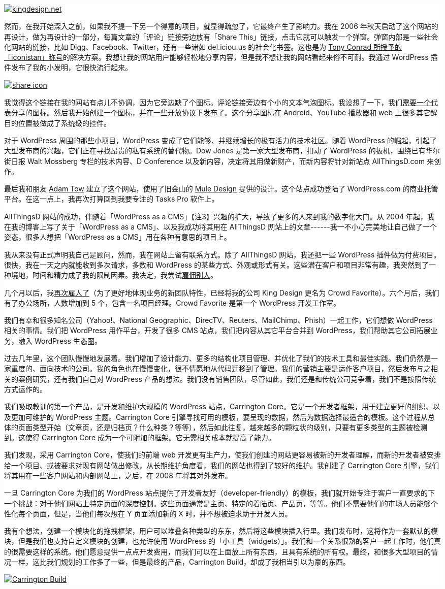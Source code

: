 [![kingdesign.net](http://www.labazhou.net/wp-content/uploads/2015/10/kingdesign-net-005-600x429.png)](http://www.labazhou.net/wp-content/uploads/2015/10/kingdesign-net-005.png)

然而，在我开始深入之前，如果我不提一下另一个得意的项目，就显得疏忽了，它最终产生了影响力。我在 2006 年秋天启动了这个网站的再设计，做为再设计的一部分，每篇文章的「评论」链接旁边放有「Share This」链接，点击它就可以触发一个弹窗。弹窗内部是一些社会化网站的链接，比如 Digg、Facebook、Twitter，还有一些诸如 del.iciou.us 的社会化书签。这也是为 [Tony Conrad 所授予的「iconistan」称号](http://archive.wired.com/techbiz/it/news/2006/12/72282)的解决方案。我想让我的网站用户能够轻松地分享内容，但是我不想让我的网站看起来俗不可耐。我通过 WordPress 插件发布了我的小发明，它很快流行起来。

[![share icon](http://www.labazhou.net/wp-content/uploads/2015/10/alexking-org-002-shareicon-600x327.png)](http://www.labazhou.net/wp-content/uploads/2015/10/alexking-org-002-shareicon.png)

我觉得这个链接在我的网站有点儿不协调，因为它旁边缺了个图标。评论链接旁边有个小的文本气泡图标。我设想了一下，我们[需要一个代表分享的图标](http://alexking.org/project/share-icon)。然后我开始[创建一个图标](http://alexking.org/blog/2006/12/04/share-this-icon-concept-1)，并[在一些开放协议下发布了](http://alexking.org/blog/2006/12/11/shareiconscom)。这个分享图标在 Android、YouTube 播放器和 web 上很多其它醒目的位置被做成了系统级的控件。

对于 WordPress 周围的那些小项目，WordPress 变成了它们能够、并继续增长的极有活力的技术社区。随着 WordPress 的崛起，引起了大型发布商的兴趣，它们正在寻找昂贵的私有系统的替代物。Dow Jones 是第一家大型发布商，扣动了 WordPress 的扳机，围绕已有华尔街日报 Walt Mossberg 专栏的技术内容、D Conference 以及新内容，决定将其用做新财产，而新内容将针对新站点 AllThingsD.com 来创作。

最后我和朋友 [Adam Tow](http://tow.com/) 建立了这个网站，使用了旧金山的 [Mule Design](http://muledesign.com/) 提供的设计。这个站点成功登陆了 WordPress.com 的商业托管平台。在这一点上，我再次打算回到我要专注的 Tasks Pro 软件上。

AllThingsD 网站的成功，伴随着「WordPress as a CMS」【注3】兴趣的扩大，导致了更多的人来到我的数字化大门。从 2004 年起，我在我的博客上写了关于「WordPress as a CMS」、以及我成功将其用在 AllThingsD 网站上的文章------我一不小心完美地让自己做了一个姿态，很多人想把「WordPress as a CMS」用在各种有意思的项目上。

我从来没有正式声明我自己是顾问，然而，我在网站上留有联系方式。除了 AllThingsD 网站，我还把一些 WordPress 插件做为付费项目。很快，我在一天之内就能收到多次请求，多数和 WordPress 的某些方式、外观或形式有关。这些潜在客户和项目非常有趣，我突然到了一种境地，时间和精力成了我的限制因素。我决定，我尝试[雇佣别人](http://alexking.org/blog/2007/05/21/introducing-eric-miller)。

几个月以后，我[再次雇人了](http://alexking.org/blog/2007/08/01/introducing-mike-hostetler)（为了更好地体现业务的新团队特性，已经将我的公司 King Design 更名为 Crowd Favorite）。六个月后，我们有了办公场所，人数增加到 5 个，包含一名项目经理。Crowd Favorite 是第一个 WordPress 开发工作室。

我们有幸和很多知名公司（Yahoo!、National Geographic、DirecTV、Reuters、MailChimp、Phish）一起工作，它们想做 WordPress 相关的事情。我们把 WordPress 用作平台，开发了很多 CMS 站点，我们把内容从其它平台合并到 WordPress，我们帮助其它公司拓展业务，融入 WordPress 生态圈。

过去几年里，这个团队慢慢地发展着。我们增加了设计能力、更多的结构化项目管理、并优化了我们的技术工具和最佳实践。我们仍然是一家重度的、面向技术的公司。我的角色也在慢慢变化，很不情愿地从代码迁移到了管理。我们的营销主要是运作客户项目，然后发布与之相关的案例研究，还有我们自己对 WordPress 产品的想法。我们没有销售团队，尽管如此，我们还是和传统公司竞争着，我们不是按照传统方式运作的。

我们吸取教训的第一个产品，是开发和维护大规模的 WordPress 站点，Carrington Core。它是一个开发者框架，用于建立更好的组织、以及更加可维护的 WordPress 主题。Carrington Core 引擎寻找可用的模板，要呈现的数据，然后为数据选择最适合的模板。这个过程从总体的页面类型开始（文章页，还是归档页？什么种类？等等），然后如此往复，越来越多的颗粒状的级别，只要有更多类型的主题被检测到。这使得 Carrington Core 成为一个可附加的框架。它无需相关成本就提高了能力。

我们发现，采用 Carrington Core，使我们的前端 web 开发更有生产力，使我们创建的网站更容易被新的开发者理解，而新的开发者被安排给一个项目、或被要求对现有网站做出修改，从长期维护角度看，我们的网站也得到了较好的维护。我创建了 Carrington Core 引擎，我们将其用在一些客户网站和内部网站上，之后，在 2008 年将其对外发布。

一旦 Carrington Core 为我们的 WordPress 站点提供了开发者友好（developer-friendly）的模板，我们就开始专注于客户一直要求的下一个挑战：对于他们网站上特定页面的深度控制。这些页面通常是主页、特定的着陆页、产品页，等等。他们不需要他们的市场人员能够个性化每个页面，但是，当他们每次想在 Y 页面添加新的 X 时，并不想被迫求助于开发人员。

我有个想法，创建一个模块化的拖拽框架，用户可以堆叠各种类型的东东，然后将这些模块插入行里。我们发布时，这将作为一套默认的模块，但是我们也支持自定义模块的创建，也允许使用 WordPress 的「小工具（widgets）」。我们和一个关系很熟的客户一起工作时，他们真的很需要这样的系统。他们愿意提供一点点开发费用，而我们可以在上面放上所有东西，且具有系统的所有权。最终，和很多大型项目的情况一样，这比我们规划的工作多了一些，但是最终的产品，Carrington Build，却成了我相当引以为豪的东西。

[![Carrington Build](http://www.labazhou.net/wp-content/uploads/2015/10/Screen-Shot-2015-05-02-at-3.31.52-PM-626x474-@2x-600x454.png)](http://www.labazhou.net/wp-content/uploads/2015/10/Screen-Shot-2015-05-02-at-3.31.52-PM-626x474-@2x.png)
